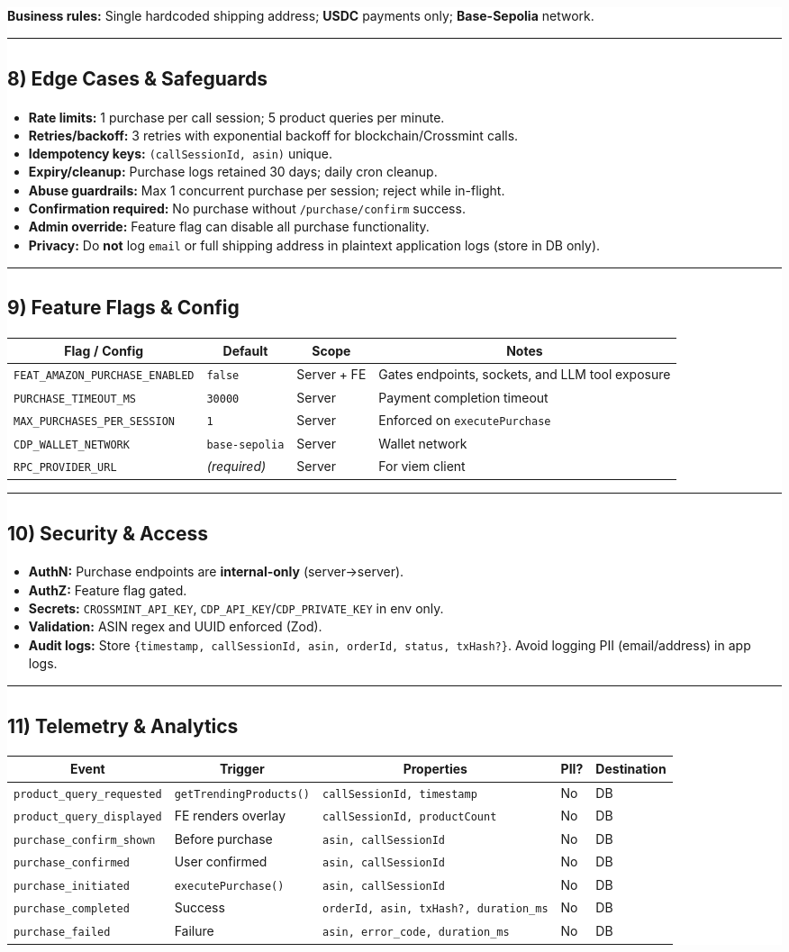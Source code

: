 **Business rules:** Single hardcoded shipping address; **USDC** payments only; **Base-Sepolia** network.

---

## 8) Edge Cases & Safeguards

- **Rate limits:** 1 purchase per call session; 5 product queries per minute.
- **Retries/backoff:** 3 retries with exponential backoff for blockchain/Crossmint calls.
- **Idempotency keys:** `(callSessionId, asin)` unique.
- **Expiry/cleanup:** Purchase logs retained 30 days; daily cron cleanup.
- **Abuse guardrails:** Max 1 concurrent purchase per session; reject while in-flight.
- **Confirmation required:** No purchase without `/purchase/confirm` success.
- **Admin override:** Feature flag can disable all purchase functionality.
- **Privacy:** Do **not** log `email` or full shipping address in plaintext application logs (store in DB only).

---

## 9) Feature Flags & Config

| Flag / Config               | Default       | Scope         | Notes                                                   |
|----------------------------|---------------|---------------|---------------------------------------------------------|
| `FEAT_AMAZON_PURCHASE_ENABLED` | `false`    | Server + FE   | Gates endpoints, sockets, and LLM tool exposure         |
| `PURCHASE_TIMEOUT_MS`      | `30000`       | Server        | Payment completion timeout                               |
| `MAX_PURCHASES_PER_SESSION`| `1`           | Server        | Enforced on `executePurchase`                            |
| `CDP_WALLET_NETWORK`       | `base-sepolia`| Server        | Wallet network                                          |
| `RPC_PROVIDER_URL`         | _(required)_  | Server        | For viem client                                         |

---

## 10) Security & Access

- **AuthN:** Purchase endpoints are **internal-only** (server→server).  
- **AuthZ:** Feature flag gated.  
- **Secrets:** `CROSSMINT_API_KEY`, `CDP_API_KEY`/`CDP_PRIVATE_KEY` in env only.  
- **Validation:** ASIN regex and UUID enforced (Zod).  
- **Audit logs:** Store `{timestamp, callSessionId, asin, orderId, status, txHash?}`. Avoid logging PII (email/address) in app logs.

---

## 11) Telemetry & Analytics

| Event                        | Trigger                  | Properties                                   | PII? | Destination |
|-----------------------------|--------------------------|----------------------------------------------|------|-------------|
| `product_query_requested`   | `getTrendingProducts()`  | `callSessionId, timestamp`                    | No   | DB          |
| `product_query_displayed`   | FE renders overlay       | `callSessionId, productCount`                 | No   | DB          |
| `purchase_confirm_shown`    | Before purchase          | `asin, callSessionId`                         | No   | DB          |
| `purchase_confirmed`        | User confirmed           | `asin, callSessionId`                         | No   | DB          |
| `purchase_initiated`        | `executePurchase()`      | `asin, callSessionId`                         | No   | DB          |
| `purchase_completed`        | Success                  | `orderId, asin, txHash?, duration_ms`         | No   | DB          |
| `purchase_failed`           | Failure                  | `asin, error_code, duration_ms`               | No   | DB          |
